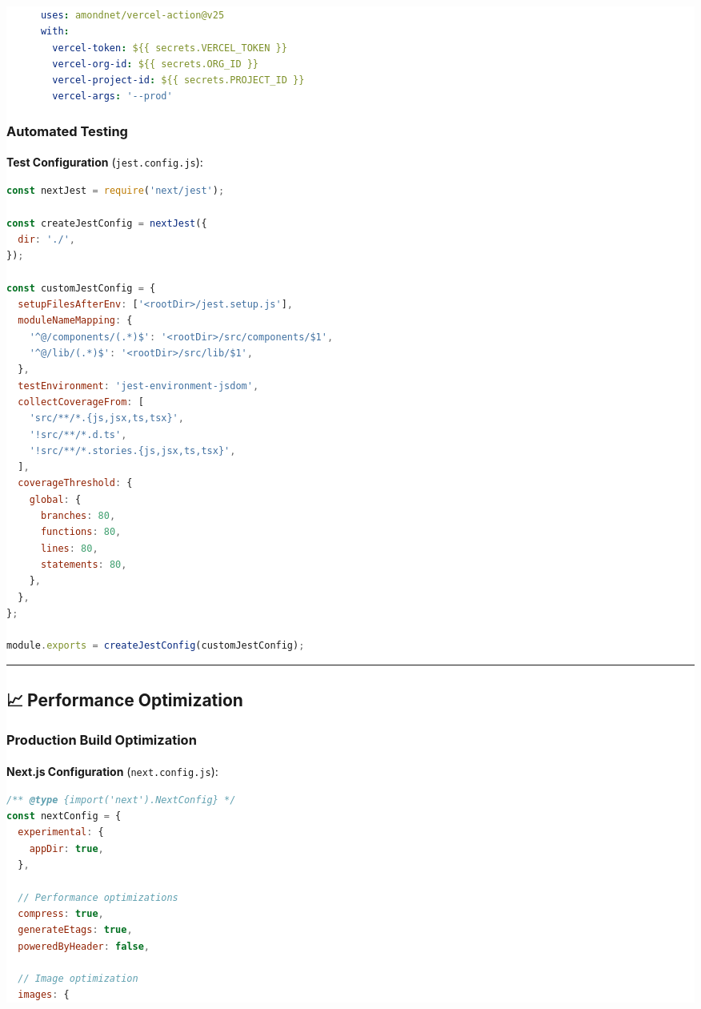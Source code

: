 ```yaml
      uses: amondnet/vercel-action@v25
      with:
        vercel-token: ${{ secrets.VERCEL_TOKEN }}
        vercel-org-id: ${{ secrets.ORG_ID }}
        vercel-project-id: ${{ secrets.PROJECT_ID }}
        vercel-args: '--prod'
```

### Automated Testing

**Test Configuration** (`jest.config.js`):
```javascript
const nextJest = require('next/jest');

const createJestConfig = nextJest({
  dir: './',
});

const customJestConfig = {
  setupFilesAfterEnv: ['<rootDir>/jest.setup.js'],
  moduleNameMapping: {
    '^@/components/(.*)$': '<rootDir>/src/components/$1',
    '^@/lib/(.*)$': '<rootDir>/src/lib/$1',
  },
  testEnvironment: 'jest-environment-jsdom',
  collectCoverageFrom: [
    'src/**/*.{js,jsx,ts,tsx}',
    '!src/**/*.d.ts',
    '!src/**/*.stories.{js,jsx,ts,tsx}',
  ],
  coverageThreshold: {
    global: {
      branches: 80,
      functions: 80,
      lines: 80,
      statements: 80,
    },
  },
};

module.exports = createJestConfig(customJestConfig);
```

---

## 📈 Performance Optimization

### Production Build Optimization

**Next.js Configuration** (`next.config.js`):
```javascript
/** @type {import('next').NextConfig} */
const nextConfig = {
  experimental: {
    appDir: true,
  },
  
  // Performance optimizations
  compress: true,
  generateEtags: true,
  poweredByHeader: false,
  
  // Image optimization
  images: {
```